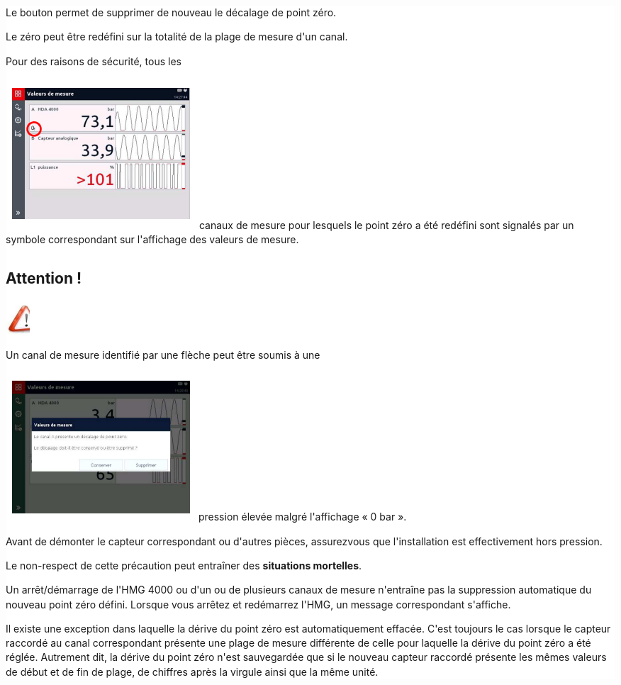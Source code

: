 Le bouton permet de supprimer de nouveau le décalage de point zéro. 

Le zéro peut être redéfini sur la totalité de la plage de mesure d'un canal. 

Pour des raisons de sécurité, tous les 

![26_image_0.png](26_image_0.png) canaux de mesure pour lesquels le point zéro a été redéfini sont signalés par un symbole correspondant sur l'affichage des valeurs de mesure. 

## Attention ! 

![26_Image_1.Png](26_Image_1.Png)

Un canal de mesure identifié par une flèche peut être soumis à une 

![26_image_2.png](26_image_2.png) pression élevée malgré l'affichage « 0 bar ».

Avant de démonter le capteur correspondant ou d'autres pièces, assurezvous que l'installation est effectivement hors pression. 

Le non-respect de cette précaution peut entraîner des **situations mortelles**.

Un arrêt/démarrage de l'HMG 4000 ou d'un ou de plusieurs canaux de mesure n'entraîne pas la suppression automatique du nouveau point zéro défini. Lorsque vous arrêtez et redémarrez l'HMG, un message correspondant s'affiche. 

Il existe une exception dans laquelle la dérive du point zéro est automatiquement effacée. C'est toujours le cas lorsque le capteur raccordé au canal correspondant présente une plage de mesure différente de celle pour laquelle la dérive du point zéro a été réglée. Autrement dit, la dérive du point zéro n'est sauvegardée que si le nouveau capteur raccordé présente les mêmes valeurs de début et de fin de plage, de chiffres après la virgule ainsi que la même unité. 
